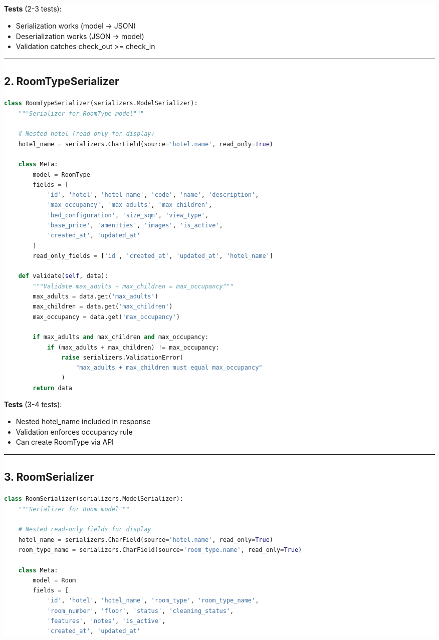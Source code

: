 **Tests** (2-3 tests):
- Serialization works (model → JSON)
- Deserialization works (JSON → model)
- Validation catches check_out >= check_in

---

## 2. RoomTypeSerializer

```python
class RoomTypeSerializer(serializers.ModelSerializer):
    """Serializer for RoomType model"""

    # Nested hotel (read-only for display)
    hotel_name = serializers.CharField(source='hotel.name', read_only=True)

    class Meta:
        model = RoomType
        fields = [
            'id', 'hotel', 'hotel_name', 'code', 'name', 'description',
            'max_occupancy', 'max_adults', 'max_children',
            'bed_configuration', 'size_sqm', 'view_type',
            'base_price', 'amenities', 'images', 'is_active',
            'created_at', 'updated_at'
        ]
        read_only_fields = ['id', 'created_at', 'updated_at', 'hotel_name']

    def validate(self, data):
        """Validate max_adults + max_children = max_occupancy"""
        max_adults = data.get('max_adults')
        max_children = data.get('max_children')
        max_occupancy = data.get('max_occupancy')

        if max_adults and max_children and max_occupancy:
            if (max_adults + max_children) != max_occupancy:
                raise serializers.ValidationError(
                    "max_adults + max_children must equal max_occupancy"
                )
        return data
```

**Tests** (3-4 tests):
- Nested hotel_name included in response
- Validation enforces occupancy rule
- Can create RoomType via API

---

## 3. RoomSerializer

```python
class RoomSerializer(serializers.ModelSerializer):
    """Serializer for Room model"""

    # Nested read-only fields for display
    hotel_name = serializers.CharField(source='hotel.name', read_only=True)
    room_type_name = serializers.CharField(source='room_type.name', read_only=True)

    class Meta:
        model = Room
        fields = [
            'id', 'hotel', 'hotel_name', 'room_type', 'room_type_name',
            'room_number', 'floor', 'status', 'cleaning_status',
            'features', 'notes', 'is_active',
            'created_at', 'updated_at'
```
